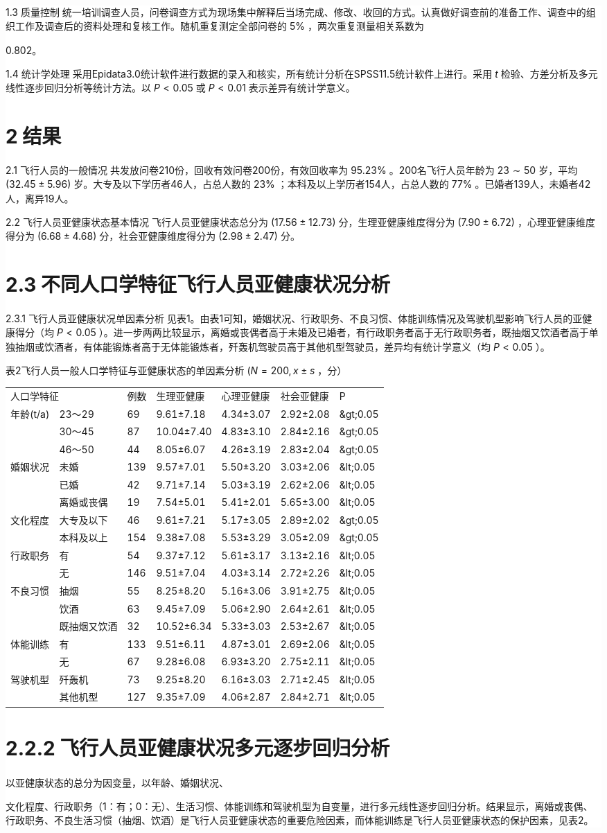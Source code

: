 1.3 质量控制 统一培训调查人员，问卷调查方式为现场集中解释后当场完成、修改、收回的方式。认真做好调查前的准备工作、调查中的组织工作及调查后的资料处理和复核工作。随机重复测定全部问卷的  $5\%$  ，两次重复测量相关系数为

0.802。

1.4 统计学处理 采用Epidata3.0统计软件进行数据的录入和核实，所有统计分析在SPSS11.5统计软件上进行。采用  $t$  检验、方差分析及多元线性逐步回归分析等统计方法。以  $P< 0.05$  或  $P< 0.01$  表示差异有统计学意义。

# 2 结果

2.1 飞行人员的一般情况 共发放问卷210份，回收有效问卷200份，有效回收率为  $95.23\%$  。200名飞行人员年龄为  $23\sim 50$  岁，平均  $(32.45\pm 5.96)$  岁。大专及以下学历者46人，占总人数的  $23\%$  ；本科及以上学历者154人，占总人数的  $77\%$  。已婚者139人，未婚者42人，离异19人。

2.2 飞行人员亚健康状态基本情况 飞行人员亚健康状态总分为  $(17.56\pm 12.73)$  分，生理亚健康维度得分为  $(7.90\pm 6.72)$  ，心理亚健康维度得分为  $(6.68\pm 4.68)$  分，社会亚健康维度得分为  $(2.98\pm 2.47)$  分。

# 2.3 不同人口学特征飞行人员亚健康状况分析

2.3.1 飞行人员亚健康状况单因素分析 见表1。由表1可知，婚姻状况、行政职务、不良习惯、体能训练情况及驾驶机型影响飞行人员的亚健康得分（均  $P< 0.05$  ）。进一步两两比较显示，离婚或丧偶者高于未婚及已婚者，有行政职务者高于无行政职务者，既抽烟又饮酒者高于单独抽烟或饮酒者，有体能锻炼者高于无体能锻炼者，歼轰机驾驶员高于其他机型驾驶员，差异均有统计学意义（均  $P< 0.05$  ）。

表2飞行人员一般人口学特征与亚健康状态的单因素分析  $\scriptstyle (N = 200,x\pm s$  ，分）  

<table><tr><td colspan="2">人口学特征</td><td>例数</td><td>生理亚健康</td><td>心理亚健康</td><td>社会亚健康</td><td>P</td></tr><tr><td rowspan="3">年龄(t/a)</td><td>23～29</td><td>69</td><td>9.61±7.18</td><td>4.34±3.07</td><td>2.92±2.08</td><td>&amp;gt;0.05</td></tr><tr><td>30～45</td><td>87</td><td>10.04±7.40</td><td>4.83±3.10</td><td>2.84±2.16</td><td>&amp;gt;0.05</td></tr><tr><td>46～50</td><td>44</td><td>8.05±6.07</td><td>4.26±3.19</td><td>2.83±2.04</td><td>&amp;gt;0.05</td></tr><tr><td rowspan="3">婚姻状况</td><td>未婚</td><td>139</td><td>9.57±7.01</td><td>5.50±3.20</td><td>3.03±2.06</td><td>&amp;lt;0.05</td></tr><tr><td>已婚</td><td>42</td><td>9.71±7.14</td><td>5.03±3.19</td><td>2.62±2.06</td><td>&amp;lt;0.05</td></tr><tr><td>离婚或丧偶</td><td>19</td><td>7.54±5.01</td><td>5.41±2.01</td><td>5.65±3.00</td><td>&amp;lt;0.05</td></tr><tr><td rowspan="2">文化程度</td><td>大专及以下</td><td>46</td><td>9.61±7.21</td><td>5.17±3.05</td><td>2.89±2.02</td><td>&amp;gt;0.05</td></tr><tr><td>本科及以上</td><td>154</td><td>9.38±7.08</td><td>5.53±3.29</td><td>3.05±2.09</td><td>&amp;gt;0.05</td></tr><tr><td rowspan="2">行政职务</td><td>有</td><td>54</td><td>9.37±7.12</td><td>5.61±3.17</td><td>3.13±2.16</td><td>&amp;lt;0.05</td></tr><tr><td>无</td><td>146</td><td>9.51±7.04</td><td>4.03±3.14</td><td>2.72±2.26</td><td>&amp;lt;0.05</td></tr><tr><td rowspan="3">不良习惯</td><td>抽烟</td><td>55</td><td>8.25±8.20</td><td>5.16±3.06</td><td>3.91±2.75</td><td>&amp;lt;0.05</td></tr><tr><td>饮酒</td><td>63</td><td>9.45±7.09</td><td>5.06±2.90</td><td>2.64±2.61</td><td>&amp;lt;0.05</td></tr><tr><td>既抽烟又饮酒</td><td>32</td><td>10.52±6.34</td><td>5.33±3.03</td><td>2.53±2.67</td><td>&amp;lt;0.05</td></tr><tr><td rowspan="2">体能训练</td><td>有</td><td>133</td><td>9.51±6.11</td><td>4.87±3.01</td><td>2.69±2.06</td><td>&amp;lt;0.05</td></tr><tr><td>无</td><td>67</td><td>9.28±6.08</td><td>6.93±3.20</td><td>2.75±2.11</td><td>&amp;lt;0.05</td></tr><tr><td rowspan="2">驾驶机型</td><td>歼轰机</td><td>73</td><td>9.25±8.20</td><td>6.16±3.03</td><td>2.71±2.45</td><td>&amp;lt;0.05</td></tr><tr><td>其他机型</td><td>127</td><td>9.35±7.09</td><td>4.06±2.87</td><td>2.84±2.71</td><td>&amp;lt;0.05</td></tr></table>

# 2.2.2 飞行人员亚健康状况多元逐步回归分析

以亚健康状态的总分为因变量，以年龄、婚姻状况、

文化程度、行政职务（1：有；0：无）、生活习惯、体能训练和驾驶机型为自变量，进行多元线性逐步回归分析。结果显示，离婚或丧偶、行政职务、不良生活习惯（抽烟、饮酒）是飞行人员亚健康状态的重要危险因素，而体能训练是飞行人员亚健康状态的保护因素，见表2。
